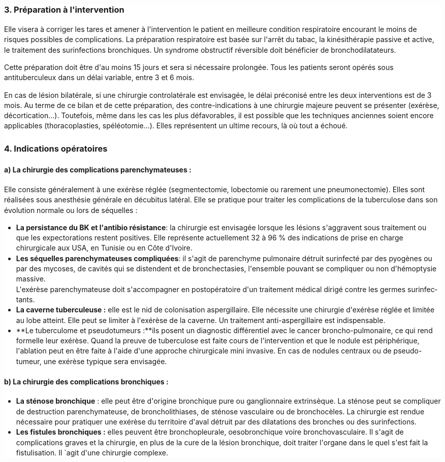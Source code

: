 ### 3. Préparation à l'intervention

Elle visera à corriger les tares et amener à l'intervention le patient en meilleure condition respiratoire encourant le moins de risques possibles de complications. La préparation respiratoire est basée sur l'arrêt du tabac, la kinésithérapie passive et active, le traitement des surinfections bronchiques. Un syndrome obstructif réversible doit bénéficier de bron­chodilatateurs.

Cette préparation doit être d'au moins 15 jours et sera si nécessaire prolongée. Tous les patients seront opérés sous antituberculeux dans un délai variable, entre 3 et 6 mois.

En cas de lésion bilatérale, si une chirurgie controlatérale est envisagée, le délai préconisé entre les deux interventions est de 3 mois. Au terme de ce bilan et de cette préparation, des contre-indications à une chirurgie majeure peuvent se présenter (exérèse, décortica­tion...). Toutefois, même dans les cas les plus défavorables, il est possible que les techniques anciennes soient encore applicables (thoraco­plasties, spéléotomie...). Elles représentent un ultime recours, là où tout a échoué.

### 4. Indications opératoires

#### a) La chirurgie des complications paren­chymateuses :

Elle consiste généralement à une exérèse réglée (segmentectomie, lobectomie ou rare­ment une pneumonectomie). Elles sont réali­sées sous anesthésie générale en décubitus latéral. Elle se pratique pour traiter les compli­cations de la tuberculose dans son évolution normale ou lors de séquelles :

*   **La persistance du BK et l'antibio résis­tance**: la chirurgie est envisagée lorsque les lésions s'aggravent sous traitement ou que les expectorations restent positives. Elle représente actuellement 32 à 96 % des indi­cations de prise en charge chirurgicale aux USA, en Tunisie ou en Côte d'Ivoire.  
*   **Les séquelles parenchymateuses com­pliquées**: il s'agit de parenchyme pulmo­naire détruit surinfecté par des pyogènes ou par des mycoses, de cavités qui se distendent et de bronchectasies, l'ensemble pouvant se compliquer ou non d'hémoptysie massive.  
    L'exérèse parenchymateuse doit s'accompa­gner en postopératoire d'un traitement médical dirigé contre les germes surinfec­tants.  
*   **La caverne tuberculeuse :** elle est le nid de colonisation aspergillaire. Elle nécessite une chirurgie d'exérèse réglée et limitée au lobe atteint. Elle peut se limiter à l'exérèse de la caverne. Un traitement anti-aspergillaire est indispensable.  
*   **Le tuberculome et pseudotumeurs :**ils posent un diagnostic différentiel avec le cancer broncho-pulmonaire, ce qui rend formelle leur exérèse. Quand la preuve de tuberculose est faite cours de l'intervention et que le nodule est périphérique, l'ablation peut en être faite à l'aide d'une approche chirurgicale mini invasive. En cas de nodules centraux ou de pseudo-tumeur, une exérèse typique sera envisagée.

#### b) La chirurgie des complications bron­chiques :

*   **La sténose bronchique** : elle peut être d'origine bronchique pure ou ganglionnaire extrinsèque. La sténose peut se compliquer de destruction parenchymateuse, de bron­cholithiases, de sténose vasculaire ou de bronchocèles. La chirurgie est rendue néces­saire pour pratiquer une exérèse du territoire d'aval détruit par des dilatations des bronches ou des surinfections.  
*   **Les fistules bronchiques :** elles peuvent être bronchopleurale, oesobronchique voire bronchovasculaire. Il s'agit de complications graves et la chirurgie, en plus de la cure de la lésion bronchique, doit traiter l'organe dans le quel s'est fait la fistulisation. Il `agit d'une chirurgie complexe.
